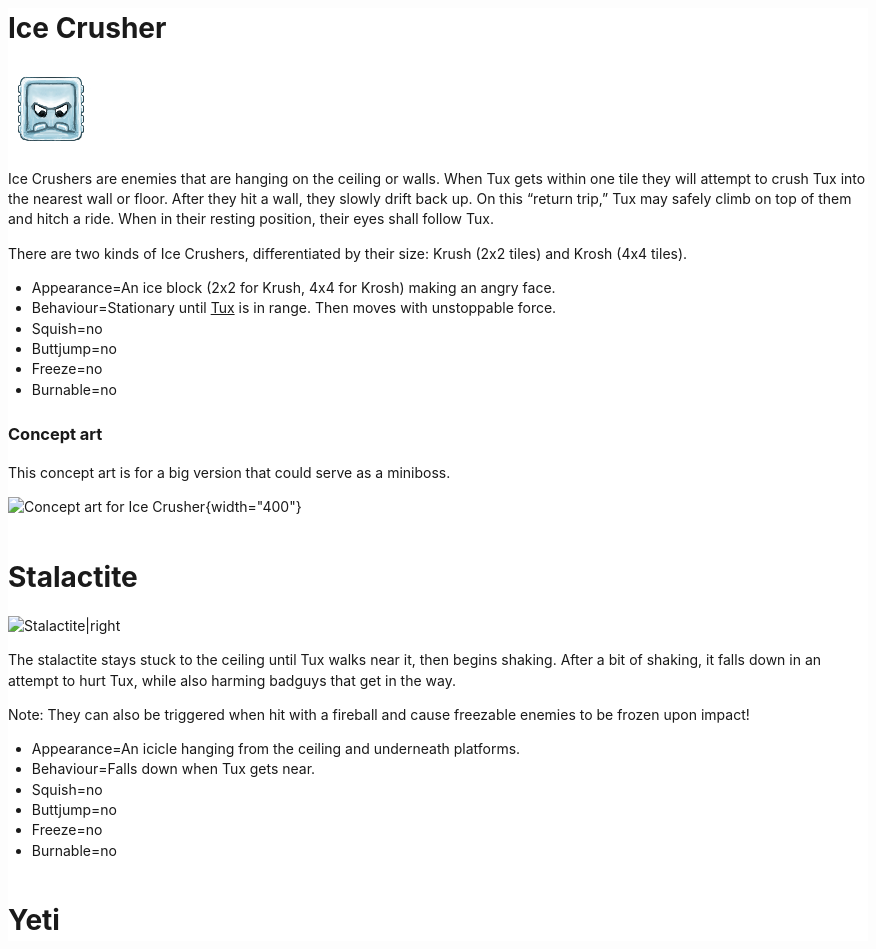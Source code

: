 
Ice Crusher
============================

![Iceblock](img/badguy/icons/Iceblock.png)

Ice Crushers are enemies that are hanging on the ceiling or walls. When Tux gets within one tile they will attempt to crush Tux into the nearest wall or floor. After they hit a wall, they slowly drift back up. On this “return trip,” Tux may safely climb on top of them and hitch a ride. When in their resting position, their eyes shall follow Tux.

There are two kinds of Ice Crushers, differentiated by their size: Krush (2x2 tiles) and Krosh (4x4 tiles).

-   Appearance=An ice block (2x2 for Krush, 4x4 for Krosh) making an angry face.
-   Behaviour=Stationary until [Tux](Tux "wikilink") is in range. Then moves with unstoppable force.
-   Squish=no
-   Buttjump=no
-   Freeze=no
-   Burnable=no

### Concept art

This concept art is for a big version that could serve as a miniboss.

![Concept art for *Ice Crusher*](images/Icecrusher-concept-art.png "Concept art for Ice Crusher"){width="400"}


Stalactite
==========

![Stalactite|right](images/Falling.png "fig:Stalactite|right")

The stalactite stays stuck to the ceiling until Tux walks near it, then begins shaking. After a bit of shaking, it falls down in an attempt to hurt Tux, while also harming badguys that get in the way.

Note: They can also be triggered when hit with a fireball and cause freezable enemies to be frozen upon impact!

-   Appearance=An icicle hanging from the ceiling and underneath
    platforms.
-   Behaviour=Falls down when Tux gets near.
-   Squish=no
-   Buttjump=no
-   Freeze=no
-   Burnable=no


Yeti
====
